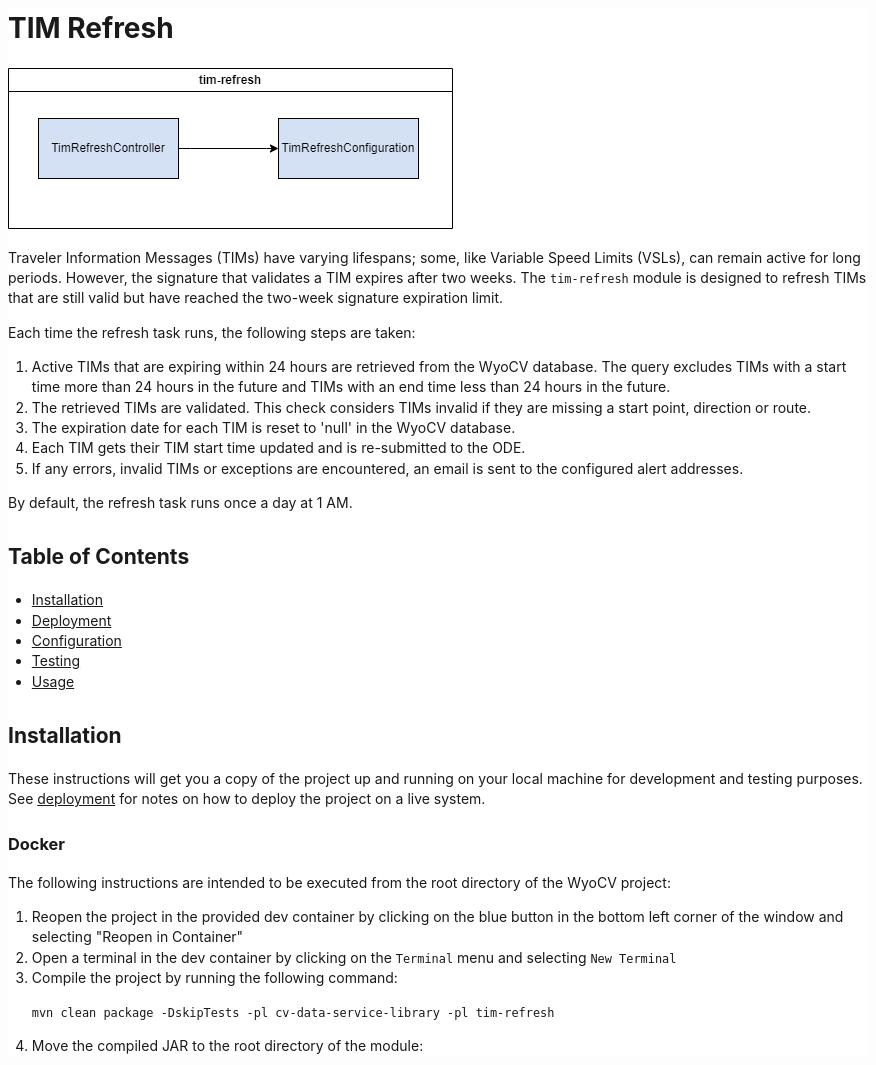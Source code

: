# TIM Refresh
![TIM Refresh Architecture Diagram](./docs/diagrams/tim-refresh-architecture.drawio.png)

Traveler Information Messages (TIMs) have varying lifespans; some, like Variable Speed Limits (VSLs), can remain active for long periods. However, the signature that validates a TIM expires after two weeks. The `tim-refresh` module is designed to refresh TIMs that are still valid but have reached the two-week signature expiration limit.

Each time the refresh task runs, the following steps are taken:
1. Active TIMs that are expiring within 24 hours are retrieved from the WyoCV database. The query excludes TIMs with a start time more than 24 hours in the future and TIMs with an end time less than 24 hours in the future.
1. The retrieved TIMs are validated. This check considers TIMs invalid if they are missing a start point, direction or route.
1. The expiration date for each TIM is reset to 'null' in the WyoCV database.
1. Each TIM gets their TIM start time updated and is re-submitted to the ODE.
1. If any errors, invalid TIMs or exceptions are encountered, an email is sent to the configured alert addresses.

By default, the refresh task runs once a day at 1 AM.

## Table of Contents
- [Installation](#installation)
- [Deployment](#deployment)
- [Configuration](#configuration)
- [Testing](#testing)
- [Usage](#usage)

## Installation
These instructions will get you a copy of the project up and running on your local machine for development and testing purposes. See [deployment](#deployment) for notes on how to deploy the project on a live system.

### Docker
The following instructions are intended to be executed from the root directory of the WyoCV project:
1. Reopen the project in the provided dev container by clicking on the blue button in the bottom left corner of the window and selecting "Reopen in Container"
1. Open a terminal in the dev container by clicking on the `Terminal` menu and selecting `New Terminal`
1. Compile the project by running the following command:
    ```
    mvn clean package -DskipTests -pl cv-data-service-library -pl tim-refresh
    ```
1. Move the compiled JAR to the root directory of the module:
